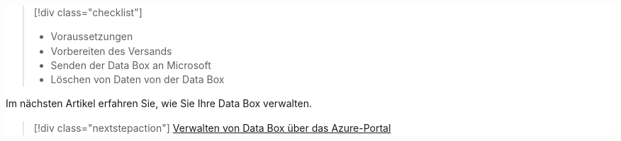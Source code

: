 > [!div class="checklist"]
> * Voraussetzungen
> * Vorbereiten des Versands
> * Senden der Data Box an Microsoft
> * Löschen von Daten von der Data Box

Im nächsten Artikel erfahren Sie, wie Sie Ihre Data Box verwalten.

> [!div class="nextstepaction"]
> [Verwalten von Data Box über das Azure-Portal](./data-box-portal-admin.md)


